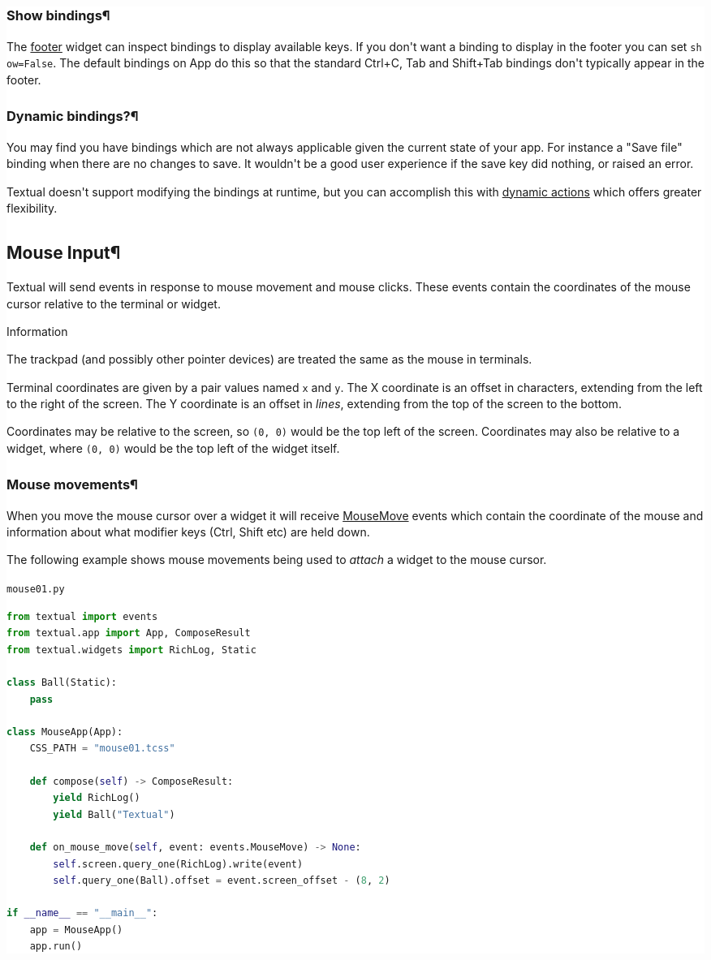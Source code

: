 ### Show bindings¶

The [footer](https://textual.textualize.io/widgets/footer/) widget can inspect bindings to display available keys. If you don't want a binding to display in the footer you can set `show=False`. The default bindings on App do this so that the standard Ctrl+C, Tab and Shift+Tab bindings don't typically appear in the footer.

### Dynamic bindings?¶

You may find you have bindings which are not always applicable given the current state of your app. For instance a "Save file" binding when there are no changes to save. It wouldn't be a good user experience if the save key did nothing, or raised an error.

Textual doesn't support modifying the bindings at runtime, but you can accomplish this with [dynamic actions](https://textual.textualize.io/guide/actions/#dynamic-actions) which offers greater flexibility.

## Mouse Input¶

Textual will send events in response to mouse movement and mouse clicks. These events contain the coordinates of the mouse cursor relative to the terminal or widget.

Information

The trackpad (and possibly other pointer devices) are treated the same as the mouse in terminals.

Terminal coordinates are given by a pair values named `x` and `y`. The X coordinate is an offset in characters, extending from the left to the right of the screen. The Y coordinate is an offset in *lines*, extending from the top of the screen to the bottom.

Coordinates may be relative to the screen, so `(0, 0)` would be the top left of the screen. Coordinates may also be relative to a widget, where `(0, 0)` would be the top left of the widget itself.



### Mouse movements¶

When you move the mouse cursor over a widget it will receive [MouseMove](https://textual.textualize.io/events/mouse_move/) events which contain the coordinate of the mouse and information about what modifier keys (Ctrl, Shift etc) are held down.

The following example shows mouse movements being used to *attach* a widget to the mouse cursor.

```
mouse01.py
```
```python
from textual import events
from textual.app import App, ComposeResult
from textual.widgets import RichLog, Static

class Ball(Static):
    pass

class MouseApp(App):
    CSS_PATH = "mouse01.tcss"

    def compose(self) -> ComposeResult:
        yield RichLog()
        yield Ball("Textual")

    def on_mouse_move(self, event: events.MouseMove) -> None:
        self.screen.query_one(RichLog).write(event)
        self.query_one(Ball).offset = event.screen_offset - (8, 2)

if __name__ == "__main__":
    app = MouseApp()
    app.run()
```